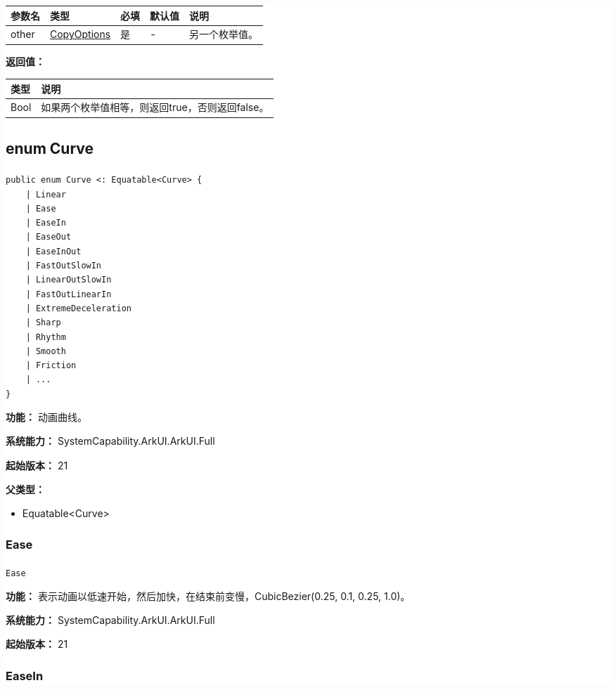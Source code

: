 |参数名|类型|必填|默认值|说明|
|:---|:---|:---|:---|:---|
|other|[CopyOptions](#enum-copyoptions)|是|-|另一个枚举值。|

**返回值：**

|类型|说明|
|:----|:----|
|Bool|如果两个枚举值相等，则返回true，否则返回false。|

## enum Curve

```cangjie
public enum Curve <: Equatable<Curve> {
    | Linear
    | Ease
    | EaseIn
    | EaseOut
    | EaseInOut
    | FastOutSlowIn
    | LinearOutSlowIn
    | FastOutLinearIn
    | ExtremeDeceleration
    | Sharp
    | Rhythm
    | Smooth
    | Friction
    | ...
}
```

**功能：** 动画曲线。

**系统能力：** SystemCapability.ArkUI.ArkUI.Full

**起始版本：** 21

**父类型：**

- Equatable\<Curve>

### Ease

```cangjie
Ease
```

**功能：** 表示动画以低速开始，然后加快，在结束前变慢，CubicBezier(0.25, 0.1, 0.25, 1.0)。

**系统能力：** SystemCapability.ArkUI.ArkUI.Full

**起始版本：** 21

### EaseIn
